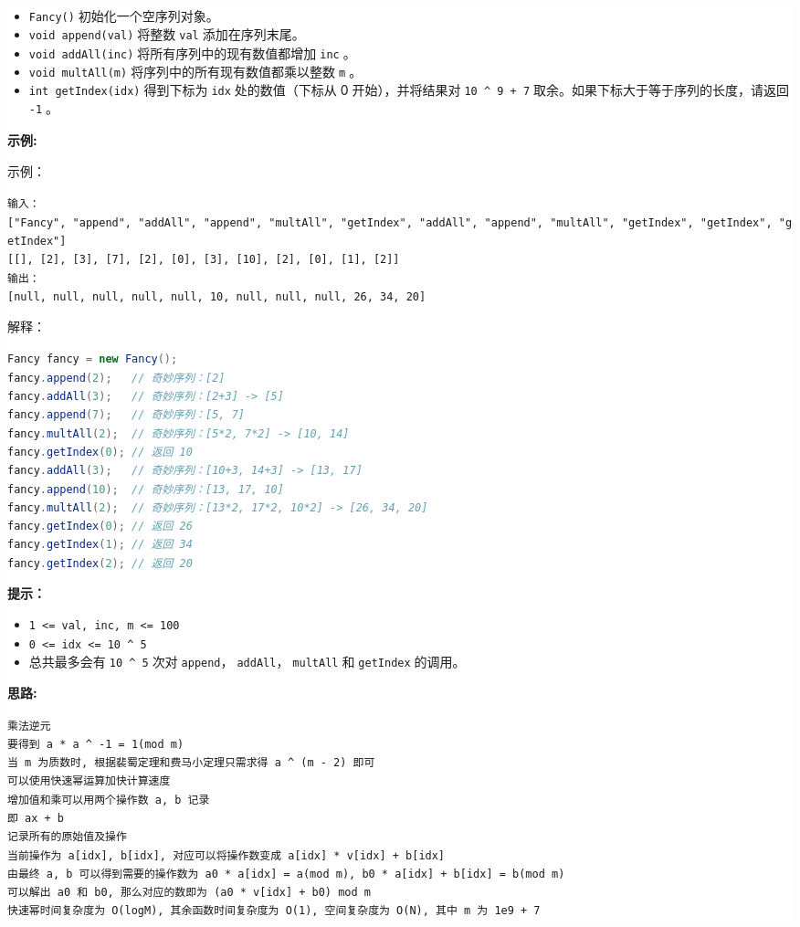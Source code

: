 - `Fancy()` 初始化一个空序列对象。
- `void append(val)` 将整数 `val` 添加在序列末尾。
- `void addAll(inc)` 将所有序列中的现有数值都增加 `inc` 。
- `void multAll(m)` 将序列中的所有现有数值都乘以整数 `m` 。
- `int getIndex(idx)` 得到下标为 `idx` 处的数值（下标从 0 开始），并将结果对 `10 ^ 9 + 7` 取余。如果下标大于等于序列的长度，请返回 `-1` 。

__示例:__

示例：

```text
输入：
["Fancy", "append", "addAll", "append", "multAll", "getIndex", "addAll", "append", "multAll", "getIndex", "getIndex", "getIndex"]
[[], [2], [3], [7], [2], [0], [3], [10], [2], [0], [1], [2]]
输出：
[null, null, null, null, null, 10, null, null, null, 26, 34, 20]
```

解释：

```Java
Fancy fancy = new Fancy();
fancy.append(2);   // 奇妙序列：[2]
fancy.addAll(3);   // 奇妙序列：[2+3] -> [5]
fancy.append(7);   // 奇妙序列：[5, 7]
fancy.multAll(2);  // 奇妙序列：[5*2, 7*2] -> [10, 14]
fancy.getIndex(0); // 返回 10
fancy.addAll(3);   // 奇妙序列：[10+3, 14+3] -> [13, 17]
fancy.append(10);  // 奇妙序列：[13, 17, 10]
fancy.multAll(2);  // 奇妙序列：[13*2, 17*2, 10*2] -> [26, 34, 20]
fancy.getIndex(0); // 返回 26
fancy.getIndex(1); // 返回 34
fancy.getIndex(2); // 返回 20
```

__提示：__

- `1 <= val, inc, m <= 100`
- `0 <= idx <= 10 ^ 5`
- 总共最多会有 `10 ^ 5` 次对 `append`， `addAll`， `multAll` 和 `getIndex` 的调用。

__思路:__

```text
乘法逆元
要得到 a * a ^ -1 = 1(mod m)
当 m 为质数时, 根据裴蜀定理和费马小定理只需求得 a ^ (m - 2) 即可
可以使用快速幂运算加快计算速度
增加值和乘可以用两个操作数 a, b 记录
即 ax + b
记录所有的原始值及操作
当前操作为 a[idx], b[idx], 对应可以将操作数变成 a[idx] * v[idx] + b[idx]
由最终 a, b 可以得到需要的操作数为 a0 * a[idx] = a(mod m), b0 * a[idx] + b[idx] = b(mod m)
可以解出 a0 和 b0, 那么对应的数即为 (a0 * v[idx] + b0) mod m
快速幂时间复杂度为 O(logM), 其余函数时间复杂度为 O(1), 空间复杂度为 O(N), 其中 m 为 1e9 + 7
```
